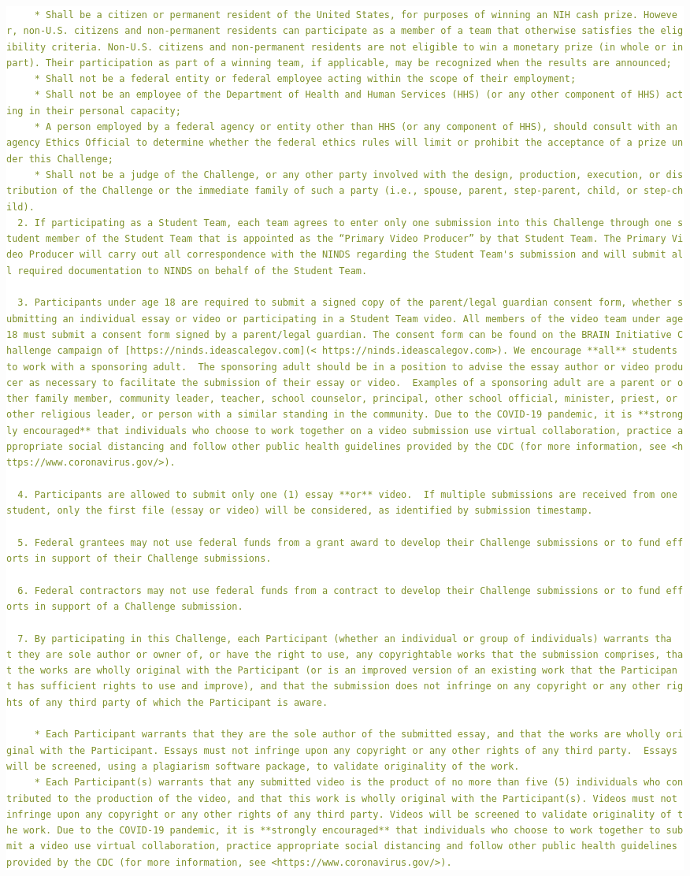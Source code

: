 ```yaml
     * Shall be a citizen or permanent resident of the United States, for purposes of winning an NIH cash prize. However, non-U.S. citizens and non-permanent residents can participate as a member of a team that otherwise satisfies the eligibility criteria. Non-U.S. citizens and non-permanent residents are not eligible to win a monetary prize (in whole or in part). Their participation as part of a winning team, if applicable, may be recognized when the results are announced; 
     * Shall not be a federal entity or federal employee acting within the scope of their employment;  
     * Shall not be an employee of the Department of Health and Human Services (HHS) (or any other component of HHS) acting in their personal capacity;
     * A person employed by a federal agency or entity other than HHS (or any component of HHS), should consult with an agency Ethics Official to determine whether the federal ethics rules will limit or prohibit the acceptance of a prize under this Challenge;
     * Shall not be a judge of the Challenge, or any other party involved with the design, production, execution, or distribution of the Challenge or the immediate family of such a party (i.e., spouse, parent, step-parent, child, or step-child).   
  2. If participating as a Student Team, each team agrees to enter only one submission into this Challenge through one student member of the Student Team that is appointed as the “Primary Video Producer” by that Student Team. The Primary Video Producer will carry out all correspondence with the NINDS regarding the Student Team's submission and will submit all required documentation to NINDS on behalf of the Student Team.

  3. Participants under age 18 are required to submit a signed copy of the parent/legal guardian consent form, whether submitting an individual essay or video or participating in a Student Team video. All members of the video team under age 18 must submit a consent form signed by a parent/legal guardian. The consent form can be found on the BRAIN Initiative Challenge campaign of [https://ninds.ideascalegov.com](< https://ninds.ideascalegov.com>). We encourage **all** students to work with a sponsoring adult.  The sponsoring adult should be in a position to advise the essay author or video producer as necessary to facilitate the submission of their essay or video.  Examples of a sponsoring adult are a parent or other family member, community leader, teacher, school counselor, principal, other school official, minister, priest, or other religious leader, or person with a similar standing in the community. Due to the COVID-19 pandemic, it is **strongly encouraged** that individuals who choose to work together on a video submission use virtual collaboration, practice appropriate social distancing and follow other public health guidelines provided by the CDC (for more information, see <https://www.coronavirus.gov/>).

  4. Participants are allowed to submit only one (1) essay **or** video.  If multiple submissions are received from one student, only the first file (essay or video) will be considered, as identified by submission timestamp.

  5. Federal grantees may not use federal funds from a grant award to develop their Challenge submissions or to fund efforts in support of their Challenge submissions.

  6. Federal contractors may not use federal funds from a contract to develop their Challenge submissions or to fund efforts in support of a Challenge submission.

  7. By participating in this Challenge, each Participant (whether an individual or group of individuals) warrants that they are sole author or owner of, or have the right to use, any copyrightable works that the submission comprises, that the works are wholly original with the Participant (or is an improved version of an existing work that the Participant has sufficient rights to use and improve), and that the submission does not infringe on any copyright or any other rights of any third party of which the Participant is aware. 

     * Each Participant warrants that they are the sole author of the submitted essay, and that the works are wholly original with the Participant. Essays must not infringe upon any copyright or any other rights of any third party.  Essays will be screened, using a plagiarism software package, to validate originality of the work.
     * Each Participant(s) warrants that any submitted video is the product of no more than five (5) individuals who contributed to the production of the video, and that this work is wholly original with the Participant(s). Videos must not infringe upon any copyright or any other rights of any third party. Videos will be screened to validate originality of the work. Due to the COVID-19 pandemic, it is **strongly encouraged** that individuals who choose to work together to submit a video use virtual collaboration, practice appropriate social distancing and follow other public health guidelines provided by the CDC (for more information, see <https://www.coronavirus.gov/>). 
```